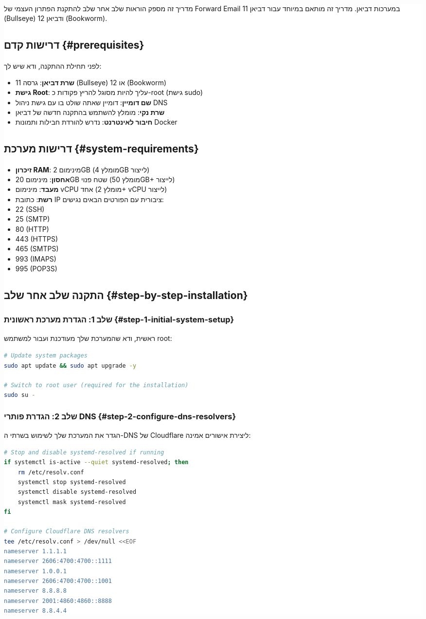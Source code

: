 מדריך זה מספק הוראות שלב אחר שלב להתקנת הפתרון העצמי של Forward Email במערכות דביאן. מדריך זה מותאם במיוחד עבור דביאן 11 (Bullseye) ודביאן 12 (Bookworm).

## דרישות קדם {#prerequisites}

לפני תחילת ההתקנה, ודא שיש לך:

* **שרת דביאן**: גרסה 11 (Bullseye) או 12 (Bookworm)
* **גישת Root**: עליך להיות מסוגל להריץ פקודות כ-root (גישת sudo)
* **שם דומיין**: דומיין שאתה שולט בו עם גישת ניהול DNS
* **שרת נקי**: מומלץ להשתמש בהתקנה חדשה של דביאן
* **חיבור לאינטרנט**: נדרש להורדת חבילות ותמונות Docker

## דרישות מערכת {#system-requirements}

* **זיכרון RAM**: מינימום 2GB (מומלץ 4GB לייצור)
* **אחסון**: מינימום 20GB שטח פנוי (מומלץ 50GB+ לייצור)
* **מעבד**: מינימום vCPU אחד (מומלץ 2+ vCPU לייצור)
* **רשת**: כתובת IP ציבורית עם הפורטים הבאים נגישים:
* 22 (SSH)
* 25 (SMTP)
* 80 (HTTP)
* 443 (HTTPS)
* 465 (SMTPS)
* 993 (IMAPS)
* 995 (POP3S)

## התקנה שלב אחר שלב {#step-by-step-installation}

### שלב 1: הגדרת מערכת ראשונית {#step-1-initial-system-setup}

ראשית, ודא שהמערכת שלך מעודכנת ועבור למשתמש root:

```bash
# Update system packages
sudo apt update && sudo apt upgrade -y

# Switch to root user (required for the installation)
sudo su -
```

### שלב 2: הגדרת פותרי DNS {#step-2-configure-dns-resolvers}

הגדר את המערכת שלך לשימוש בשרתי ה-DNS של Cloudflare ליצירת אישורים אמינה:

```bash
# Stop and disable systemd-resolved if running
if systemctl is-active --quiet systemd-resolved; then
    rm /etc/resolv.conf
    systemctl stop systemd-resolved
    systemctl disable systemd-resolved
    systemctl mask systemd-resolved
fi

# Configure Cloudflare DNS resolvers
tee /etc/resolv.conf > /dev/null <<EOF
nameserver 1.1.1.1
nameserver 2606:4700:4700::1111
nameserver 1.0.0.1
nameserver 2606:4700:4700::1001
nameserver 8.8.8.8
nameserver 2001:4860:4860::8888
nameserver 8.8.4.4
```